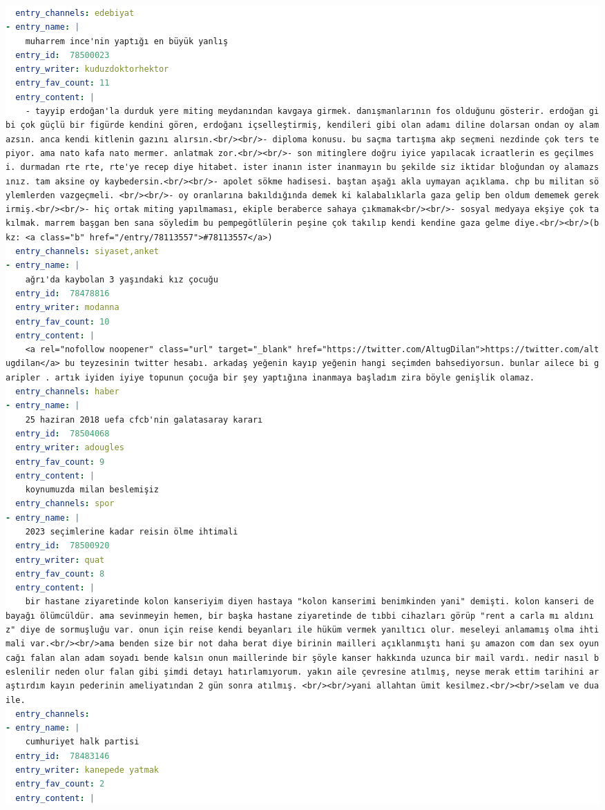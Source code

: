 ```yaml
  entry_channels: edebiyat
- entry_name: |
    muharrem ince'nin yaptığı en büyük yanlış
  entry_id:  78500023
  entry_writer: kuduzdoktorhektor
  entry_fav_count: 11
  entry_content: |
    - tayyip erdoğan'la durduk yere miting meydanından kavgaya girmek. danışmanlarının fos olduğunu gösterir. erdoğan gibi çok güçlü bir figürde kendini gören, erdoğanı içselleştirmiş, kendileri gibi olan adamı diline dolarsan ondan oy alamazsın. anca kendi kitlenin gazını alırsın.<br/><br/>- diploma konusu. bu saçma tartışma akp seçmeni nezdinde çok ters tepiyor. ama nato kafa nato mermer. anlatmak zor.<br/><br/>- son mitinglere doğru iyice yapılacak icraatlerin es geçilmesi. durmadan rte rte, rte'ye recep diye hitabet. ister inanın ister inanmayın bu şekilde siz iktidar bloğundan oy alamazsınız. tam aksine oy kaybedersin.<br/><br/>- apolet sökme hadisesi. baştan aşağı akla uymayan açıklama. chp bu militan söylemlerden vazgeçmeli. <br/><br/>- oy oranlarına bakıldığında demek ki kalabalıklarla gaza gelip ben oldum dememek gerekirmiş.<br/><br/>- hiç ortak miting yapılmaması, ekiple beraberce sahaya çıkmamak<br/><br/>- sosyal medyaya ekşiye çok takılmak. marrem başgan ben sana söyledim bu pempegötlülerin peşine çok takılıp kendi kendine gaza gelme diye.<br/><br/>(bkz: <a class="b" href="/entry/78113557">#78113557</a>)
  entry_channels: siyaset,anket
- entry_name: |
    ağrı'da kaybolan 3 yaşındaki kız çocuğu
  entry_id:  78478816
  entry_writer: modanna
  entry_fav_count: 10
  entry_content: |
    <a rel="nofollow noopener" class="url" target="_blank" href="https://twitter.com/AltugDilan">https://twitter.com/altugdilan</a> bu teyzesinin twitter hesabı. arkadaş yeğenin kayıp yeğenin hangi seçimden bahsediyorsun. bunlar ailece bi garipler . artık iyiden iyiye topunun çocuğa bir şey yaptığına inanmaya başladım zira böyle genişlik olamaz.
  entry_channels: haber
- entry_name: |
    25 haziran 2018 uefa cfcb'nin galatasaray kararı
  entry_id:  78504068
  entry_writer: adougles
  entry_fav_count: 9
  entry_content: |
    koynumuzda milan beslemişiz
  entry_channels: spor
- entry_name: |
    2023 seçimlerine kadar reisin ölme ihtimali
  entry_id:  78500920
  entry_writer: quat
  entry_fav_count: 8
  entry_content: |
    bir hastane ziyaretinde kolon kanseriyim diyen hastaya "kolon kanserimi benimkinden yani" demişti. kolon kanseri de bayağı ölümcüldür. ama sevinmeyin hemen, bir başka hastane ziyaretinde de tıbbi cihazları görüp "rent a carla mı aldınız" diye de sormuşluğu var. onun için reise kendi beyanları ile hüküm vermek yanıltıcı olur. meseleyi anlamamış olma ihtimali var.<br/><br/>ama benden size bir not daha berat diye birinin mailleri açıklanmıştı hani şu amazon com dan sex oyuncağı falan alan adam soyadı bende kalsın onun maillerinde bir şöyle kanser hakkında uzunca bir mail vardı. nedir nasıl beslenilir neden olur falan gibi şimdi detayı hatırlamıyorum. yakın aile çevresine atılmış, neyse merak ettim tarihini araştırdım kayın pederinin ameliyatından 2 gün sonra atılmış. <br/><br/>yani allahtan ümit kesilmez.<br/><br/>selam ve dua ile.
  entry_channels: 
- entry_name: |
    cumhuriyet halk partisi
  entry_id:  78483146
  entry_writer: kanepede yatmak
  entry_fav_count: 2
  entry_content: |
```